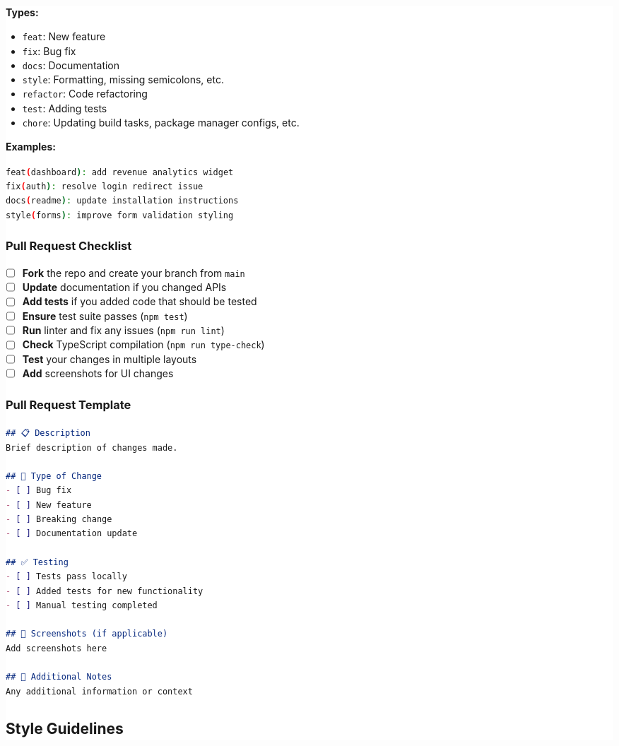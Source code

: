 **Types:**
- `feat`: New feature
- `fix`: Bug fix
- `docs`: Documentation
- `style`: Formatting, missing semicolons, etc.
- `refactor`: Code refactoring
- `test`: Adding tests
- `chore`: Updating build tasks, package manager configs, etc.

**Examples:**
```bash
feat(dashboard): add revenue analytics widget
fix(auth): resolve login redirect issue
docs(readme): update installation instructions
style(forms): improve form validation styling
```

### Pull Request Checklist

- [ ] **Fork** the repo and create your branch from `main`
- [ ] **Update** documentation if you changed APIs
- [ ] **Add tests** if you added code that should be tested
- [ ] **Ensure** test suite passes (`npm test`)
- [ ] **Run** linter and fix any issues (`npm run lint`)
- [ ] **Check** TypeScript compilation (`npm run type-check`)
- [ ] **Test** your changes in multiple layouts
- [ ] **Add** screenshots for UI changes

### Pull Request Template

```markdown
## 📋 Description
Brief description of changes made.

## 🧪 Type of Change
- [ ] Bug fix
- [ ] New feature
- [ ] Breaking change
- [ ] Documentation update

## ✅ Testing
- [ ] Tests pass locally
- [ ] Added tests for new functionality
- [ ] Manual testing completed

## 📸 Screenshots (if applicable)
Add screenshots here

## 📝 Additional Notes
Any additional information or context
```

## Style Guidelines
